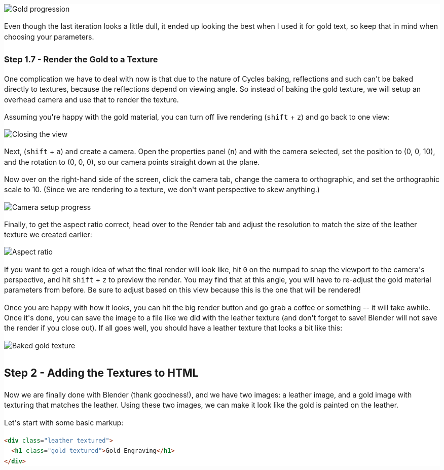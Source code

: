 ![Gold progression](tweaking-the-gold.png)

Even though the last iteration looks a little dull, it ended up looking the best when I used it for gold text, so keep that in mind when choosing your parameters.

### Step 1.7 - Render the Gold to a Texture
One complication we have to deal with now is that due to the nature of Cycles baking, reflections and such can't be baked directly to textures, because the reflections depend on viewing angle.  So instead of baking the gold texture, we will setup an overhead camera and use that to render the texture.

Assuming you're happy with the gold material, you can turn off live rendering (<kbd>shift</kbd> + <kbd>z</kbd>) and go back to one view:

![Closing the view](blender13.gif)

Next, (<kbd>shift</kbd> + <kbd>a</kbd>) and create a camera.  Open the properties panel (<kbd>n</kbd>) and with the camera selected, set the position to (0, 0, 10), and the rotation to (0, 0, 0), so our camera points straight down at the plane.

Now over on the right-hand side of the screen, click the camera tab, change the camera to orthographic, and set the orthographic scale to 10.  (Since we are rendering to a texture, we don't want perspective to skew anything.)

![Camera setup progress](blender14.png)

Finally, to get the aspect ratio correct, head over to the Render tab and adjust the resolution to match the size of the leather texture we created earlier:

![Aspect ratio](blender15.png)

If you want to get a rough idea of what the final render will look like, hit <kbd>0</kbd> on the numpad to snap the viewport to the camera's perspective, and hit <kbd>shift</kbd> + <kbd>z</kbd> to preview the render.  You may find that at this angle, you will have to re-adjust the gold material parameters from before.  Be sure to adjust based on this view because this is the one that will be rendered!

Once you are happy with how it looks, you can hit the big render button and go grab a coffee or something -- it will take awhile.  Once it's done, you can save the image to a file like we did with the leather texture (and don't forget to save! Blender will not save the render if you close out).  If all goes well, you should have a leather texture that looks a bit like this:

![Baked gold texture](gold-texture-bake.png)

## Step 2 - Adding the Textures to HTML
Now we are finally done with Blender (thank goodness!), and we have two images: a leather image, and a gold image with texturing that matches the leather.  Using these two images, we can make it look like the gold is painted on the leather.

Let's start with some basic markup:
```html
<div class="leather textured">
  <h1 class="gold textured">Gold Engraving</h1>
</div>
```
